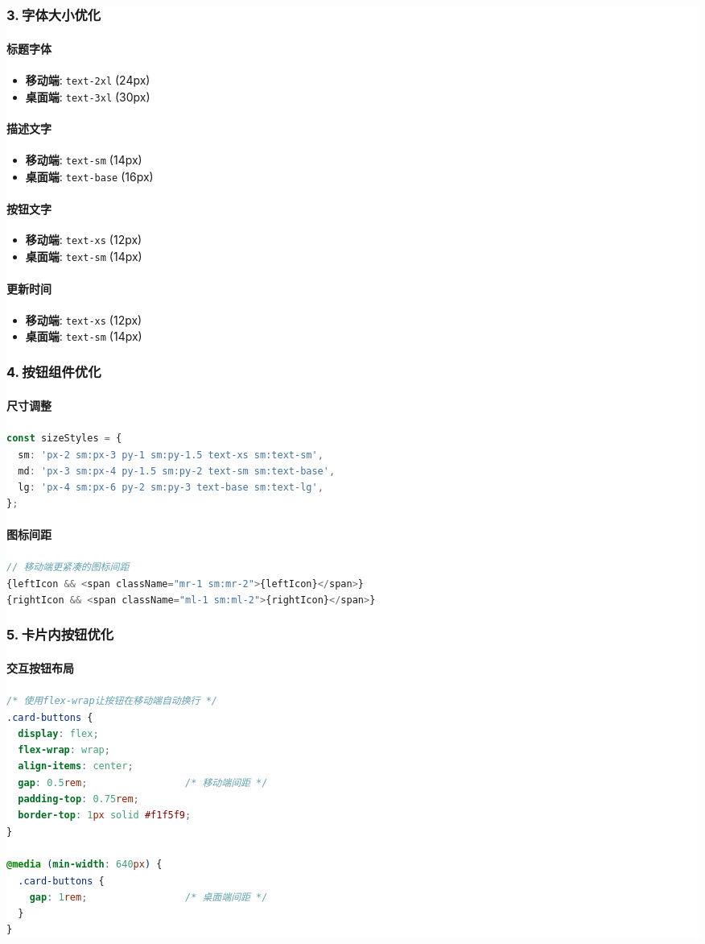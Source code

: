 ### 3. 字体大小优化

#### 标题字体
- **移动端**: `text-2xl` (24px)
- **桌面端**: `text-3xl` (30px)

#### 描述文字
- **移动端**: `text-sm` (14px)
- **桌面端**: `text-base` (16px)

#### 按钮文字
- **移动端**: `text-xs` (12px)
- **桌面端**: `text-sm` (14px)

#### 更新时间
- **移动端**: `text-xs` (12px)
- **桌面端**: `text-sm` (14px)

### 4. 按钮组件优化

#### 尺寸调整
```typescript
const sizeStyles = {
  sm: 'px-2 sm:px-3 py-1 sm:py-1.5 text-xs sm:text-sm',
  md: 'px-3 sm:px-4 py-1.5 sm:py-2 text-sm sm:text-base',
  lg: 'px-4 sm:px-6 py-2 sm:py-3 text-base sm:text-lg',
};
```

#### 图标间距
```typescript
// 移动端更紧凑的图标间距
{leftIcon && <span className="mr-1 sm:mr-2">{leftIcon}</span>}
{rightIcon && <span className="ml-1 sm:ml-2">{rightIcon}</span>}
```

### 5. 卡片内按钮优化

#### 交互按钮布局
```css
/* 使用flex-wrap让按钮在移动端自动换行 */
.card-buttons {
  display: flex;
  flex-wrap: wrap;
  align-items: center;
  gap: 0.5rem;                 /* 移动端间距 */
  padding-top: 0.75rem;
  border-top: 1px solid #f1f5f9;
}

@media (min-width: 640px) {
  .card-buttons {
    gap: 1rem;                 /* 桌面端间距 */
  }
}
```
